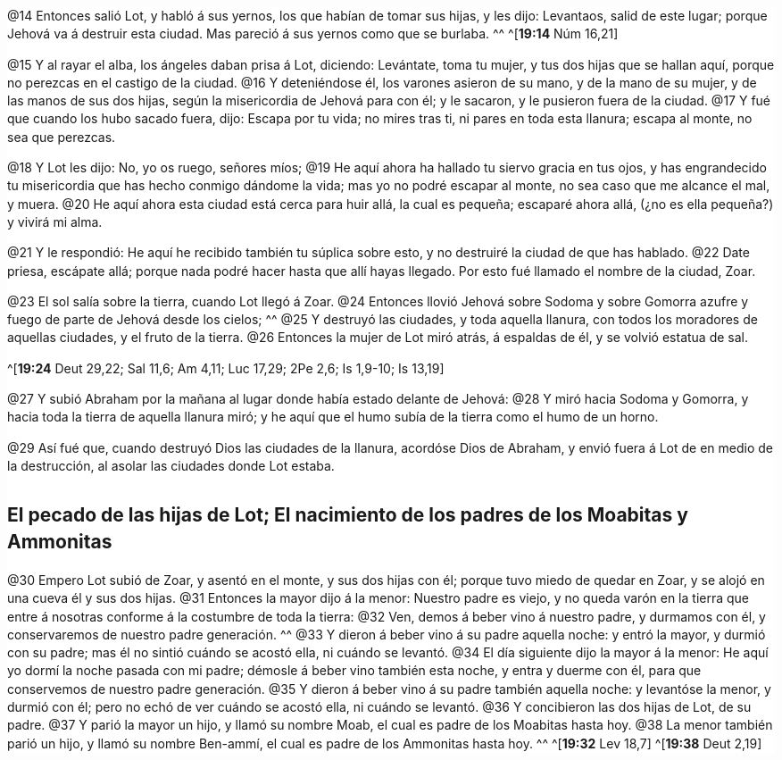 
@14 Entonces salió Lot, y habló á sus yernos, los que habían de tomar sus hijas, y les dijo: Levantaos, salid de este lugar; porque Jehová va á destruir esta ciudad. Mas pareció á sus yernos como que se burlaba. 
^^ 
^[**19:14** Núm 16,21]

@15 Y al rayar el alba, los ángeles daban prisa á Lot, diciendo: Levántate, toma tu mujer, y tus dos hijas que se hallan aquí, porque no perezcas en el castigo de la ciudad. @16 Y deteniéndose él, los varones asieron de su mano, y de la mano de su mujer, y de las manos de sus dos hijas, según la misericordia de Jehová para con él; y le sacaron, y le pusieron fuera de la ciudad. @17 Y fué que cuando los hubo sacado fuera, dijo: Escapa por tu vida; no mires tras ti, ni pares en toda esta llanura; escapa al monte, no sea que perezcas. 


@18 Y Lot les dijo: No, yo os ruego, señores míos; @19 He aquí ahora ha hallado tu siervo gracia en tus ojos, y has engrandecido tu misericordia que has hecho conmigo dándome la vida; mas yo no podré escapar al monte, no sea caso que me alcance el mal, y muera. @20 He aquí ahora esta ciudad está cerca para huir allá, la cual es pequeña; escaparé ahora allá, (¿no es ella pequeña?) y vivirá mi alma. 


@21 Y le respondió: He aquí he recibido también tu súplica sobre esto, y no destruiré la ciudad de que has hablado. @22 Date priesa, escápate allá; porque nada podré hacer hasta que allí hayas llegado. Por esto fué llamado el nombre de la ciudad, Zoar. 


@23 El sol salía sobre la tierra, cuando Lot llegó á Zoar. @24 Entonces llovió Jehová sobre Sodoma y sobre Gomorra azufre y fuego de parte de Jehová desde los cielos; ^^ @25 Y destruyó las ciudades, y toda aquella llanura, con todos los moradores de aquellas ciudades, y el fruto de la tierra. @26 Entonces la mujer de Lot miró atrás, á espaldas de él, y se volvió estatua de sal. 

^[**19:24** Deut 29,22; Sal 11,6; Am 4,11; Luc 17,29; 2Pe 2,6; Is 1,9-10; Is 13,19]

@27 Y subió Abraham por la mañana al lugar donde había estado delante de Jehová: @28 Y miró hacia Sodoma y Gomorra, y hacia toda la tierra de aquella llanura miró; y he aquí que el humo subía de la tierra como el humo de un horno. 


@29 Así fué que, cuando destruyó Dios las ciudades de la llanura, acordóse Dios de Abraham, y envió fuera á Lot de en medio de la destrucción, al asolar las ciudades donde Lot estaba. 



## El pecado de las hijas de Lot; El nacimiento de los padres de los Moabitas y Ammonitas
@30 Empero Lot subió de Zoar, y asentó en el monte, y sus dos hijas con él; porque tuvo miedo de quedar en Zoar, y se alojó en una cueva él y sus dos hijas. @31 Entonces la mayor dijo á la menor: Nuestro padre es viejo, y no queda varón en la tierra que entre á nosotras conforme á la costumbre de toda la tierra: @32 Ven, demos á beber vino á nuestro padre, y durmamos con él, y conservaremos de nuestro padre generación. ^^ @33 Y dieron á beber vino á su padre aquella noche: y entró la mayor, y durmió con su padre; mas él no sintió cuándo se acostó ella, ni cuándo se levantó. @34 El día siguiente dijo la mayor á la menor: He aquí yo dormí la noche pasada con mi padre; démosle á beber vino también esta noche, y entra y duerme con él, para que conservemos de nuestro padre generación. @35 Y dieron á beber vino á su padre también aquella noche: y levantóse la menor, y durmió con él; pero no echó de ver cuándo se acostó ella, ni cuándo se levantó. @36 Y concibieron las dos hijas de Lot, de su padre. @37 Y parió la mayor un hijo, y llamó su nombre Moab, el cual es padre de los Moabitas hasta hoy. @38 La menor también parió un hijo, y llamó su nombre Ben-ammí, el cual es padre de los Ammonitas hasta hoy. ^^ 
^[**19:32** Lev 18,7] ^[**19:38** Deut 2,19] 

